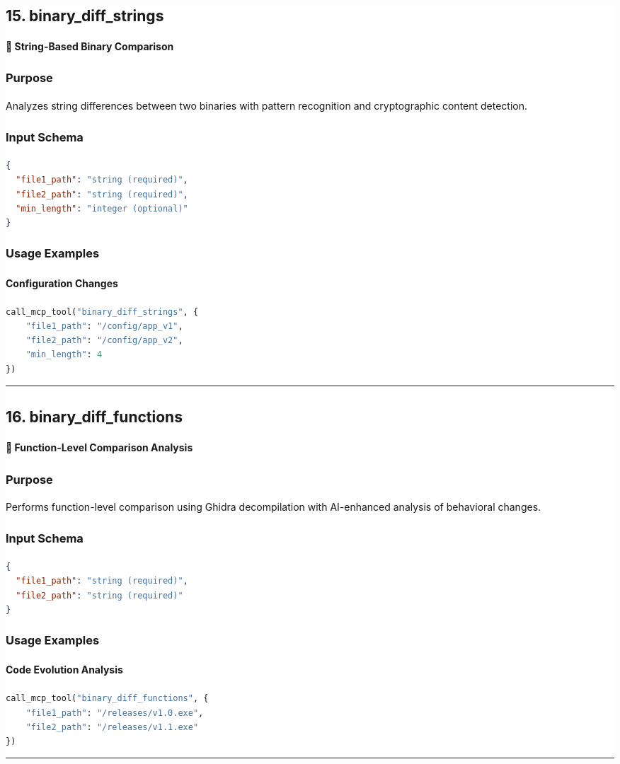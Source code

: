 
## 15. **binary_diff_strings**

**📝 String-Based Binary Comparison**

### **Purpose**
Analyzes string differences between two binaries with pattern recognition and cryptographic content detection.

### **Input Schema**
```json
{
  "file1_path": "string (required)",
  "file2_path": "string (required)",
  "min_length": "integer (optional)"
}
```

### **Usage Examples**

#### Configuration Changes
```python
call_mcp_tool("binary_diff_strings", {
    "file1_path": "/config/app_v1",
    "file2_path": "/config/app_v2",
    "min_length": 4
})
```

---

## 16. **binary_diff_functions**

**🔧 Function-Level Comparison Analysis**

### **Purpose**
Performs function-level comparison using Ghidra decompilation with AI-enhanced analysis of behavioral changes.

### **Input Schema**
```json
{
  "file1_path": "string (required)",
  "file2_path": "string (required)"
}
```

### **Usage Examples**

#### Code Evolution Analysis
```python
call_mcp_tool("binary_diff_functions", {
    "file1_path": "/releases/v1.0.exe",
    "file2_path": "/releases/v1.1.exe"
})
```

---